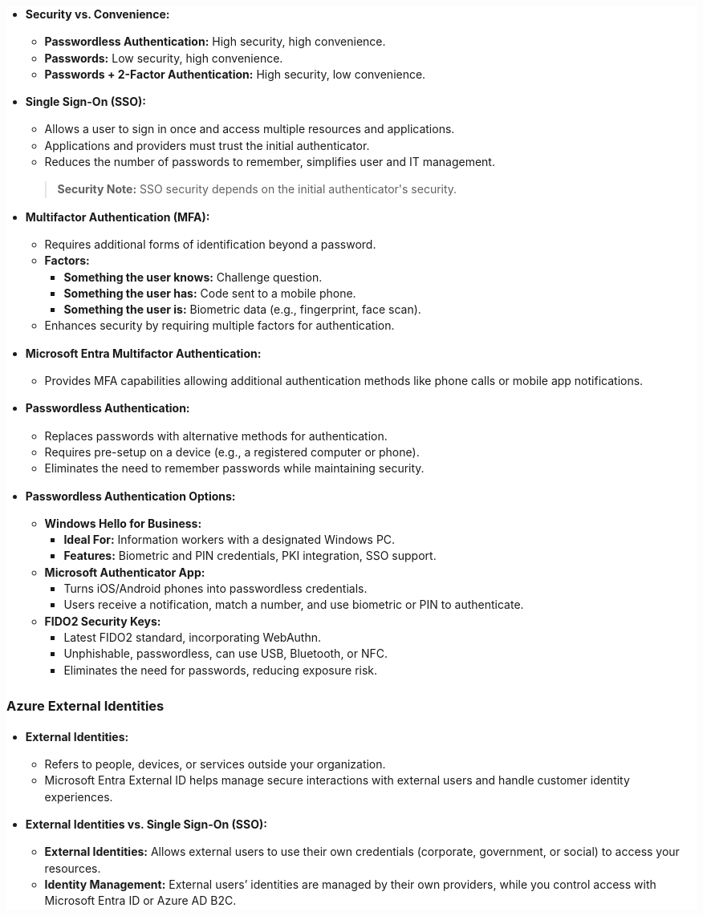 - **Security vs. Convenience:**
    
	- **Passwordless Authentication:** High security, high convenience.
	- **Passwords:** Low security, high convenience.
	- **Passwords + 2-Factor Authentication:** High security, low convenience.

- **Single Sign-On (SSO):**
    
    - Allows a user to sign in once and access multiple resources and applications.
    - Applications and providers must trust the initial authenticator.
    - Reduces the number of passwords to remember, simplifies user and IT management.
    > **Security Note:** SSO security depends on the initial authenticator's security.

- **Multifactor Authentication (MFA):**
    
    - Requires additional forms of identification beyond a password.
    - **Factors:**
        - **Something the user knows:** Challenge question.
        - **Something the user has:** Code sent to a mobile phone.
        - **Something the user is:** Biometric data (e.g., fingerprint, face scan).
    - Enhances security by requiring multiple factors for authentication.

- **Microsoft Entra Multifactor Authentication:**
    
    - Provides MFA capabilities allowing additional authentication methods like phone calls or mobile app notifications.

- **Passwordless Authentication:**
    
    - Replaces passwords with alternative methods for authentication.
    - Requires pre-setup on a device (e.g., a registered computer or phone).
    - Eliminates the need to remember passwords while maintaining security.

- **Passwordless Authentication Options:**
    
    - **Windows Hello for Business:**
        - **Ideal For:** Information workers with a designated Windows PC.
        - **Features:** Biometric and PIN credentials, PKI integration, SSO support.
    - **Microsoft Authenticator App:**
        - Turns iOS/Android phones into passwordless credentials.
        - Users receive a notification, match a number, and use biometric or PIN to authenticate.
    - **FIDO2 Security Keys:**
        - Latest FIDO2 standard, incorporating WebAuthn.
        - Unphishable, passwordless, can use USB, Bluetooth, or NFC.
        - Eliminates the need for passwords, reducing exposure risk.

### Azure External Identities

- **External Identities:**
    
    - Refers to people, devices, or services outside your organization.
    - Microsoft Entra External ID helps manage secure interactions with external users and handle customer identity experiences.

- **External Identities vs. Single Sign-On (SSO):**
    
    - **External Identities:** Allows external users to use their own credentials (corporate, government, or social) to access your resources.
    - **Identity Management:** External users’ identities are managed by their own providers, while you control access with Microsoft Entra ID or Azure AD B2C.
